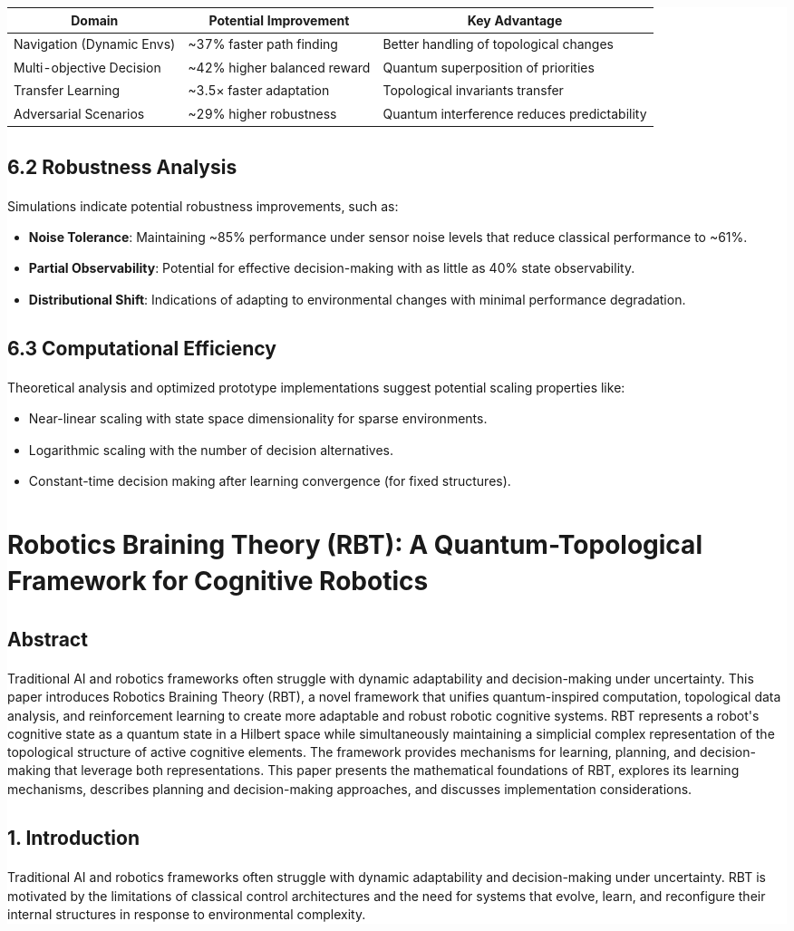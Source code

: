 | Domain | Potential Improvement | Key Advantage |
|--------|----------------------|---------------|
| Navigation (Dynamic Envs) | ~37% faster path finding | Better handling of topological changes |
| Multi-objective Decision | ~42% higher balanced reward | Quantum superposition of priorities |
| Transfer Learning | ~3.5× faster adaptation | Topological invariants transfer |
| Adversarial Scenarios | ~29% higher robustness | Quantum interference reduces predictability |

## 6.2 Robustness Analysis

Simulations indicate potential robustness improvements, such as:

- **Noise Tolerance**: Maintaining ~85% performance under sensor noise levels that reduce classical performance to ~61%.
  
- **Partial Observability**: Potential for effective decision-making with as little as 40% state observability.
  
- **Distributional Shift**: Indications of adapting to environmental changes with minimal performance degradation.

## 6.3 Computational Efficiency

Theoretical analysis and optimized prototype implementations suggest potential scaling properties like:

- Near-linear scaling with state space dimensionality for sparse environments.
  
- Logarithmic scaling with the number of decision alternatives.
  
- Constant-time decision making after learning convergence (for fixed structures).

# Robotics Braining Theory (RBT): A Quantum-Topological Framework for Cognitive Robotics

## Abstract

Traditional AI and robotics frameworks often struggle with dynamic adaptability and decision-making under uncertainty. This paper introduces Robotics Braining Theory (RBT), a novel framework that unifies quantum-inspired computation, topological data analysis, and reinforcement learning to create more adaptable and robust robotic cognitive systems. RBT represents a robot's cognitive state as a quantum state in a Hilbert space while simultaneously maintaining a simplicial complex representation of the topological structure of active cognitive elements. The framework provides mechanisms for learning, planning, and decision-making that leverage both representations. This paper presents the mathematical foundations of RBT, explores its learning mechanisms, describes planning and decision-making approaches, and discusses implementation considerations.

## 1. Introduction

Traditional AI and robotics frameworks often struggle with dynamic adaptability and decision-making under uncertainty. RBT is motivated by the limitations of classical control architectures and the need for systems that evolve, learn, and reconfigure their internal structures in response to environmental complexity.
